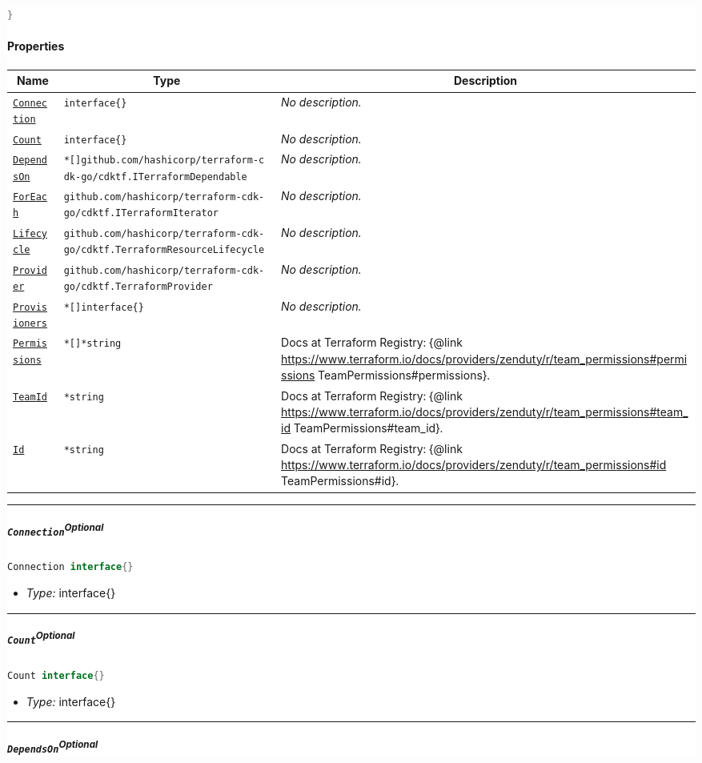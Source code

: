 ```go
}
```

#### Properties <a name="Properties" id="Properties"></a>

| **Name** | **Type** | **Description** |
| --- | --- | --- |
| <code><a href="#@skeptools/provider-zenduty.teamPermissions.TeamPermissionsConfig.property.connection">Connection</a></code> | <code>interface{}</code> | *No description.* |
| <code><a href="#@skeptools/provider-zenduty.teamPermissions.TeamPermissionsConfig.property.count">Count</a></code> | <code>interface{}</code> | *No description.* |
| <code><a href="#@skeptools/provider-zenduty.teamPermissions.TeamPermissionsConfig.property.dependsOn">DependsOn</a></code> | <code>*[]github.com/hashicorp/terraform-cdk-go/cdktf.ITerraformDependable</code> | *No description.* |
| <code><a href="#@skeptools/provider-zenduty.teamPermissions.TeamPermissionsConfig.property.forEach">ForEach</a></code> | <code>github.com/hashicorp/terraform-cdk-go/cdktf.ITerraformIterator</code> | *No description.* |
| <code><a href="#@skeptools/provider-zenduty.teamPermissions.TeamPermissionsConfig.property.lifecycle">Lifecycle</a></code> | <code>github.com/hashicorp/terraform-cdk-go/cdktf.TerraformResourceLifecycle</code> | *No description.* |
| <code><a href="#@skeptools/provider-zenduty.teamPermissions.TeamPermissionsConfig.property.provider">Provider</a></code> | <code>github.com/hashicorp/terraform-cdk-go/cdktf.TerraformProvider</code> | *No description.* |
| <code><a href="#@skeptools/provider-zenduty.teamPermissions.TeamPermissionsConfig.property.provisioners">Provisioners</a></code> | <code>*[]interface{}</code> | *No description.* |
| <code><a href="#@skeptools/provider-zenduty.teamPermissions.TeamPermissionsConfig.property.permissions">Permissions</a></code> | <code>*[]*string</code> | Docs at Terraform Registry: {@link https://www.terraform.io/docs/providers/zenduty/r/team_permissions#permissions TeamPermissions#permissions}. |
| <code><a href="#@skeptools/provider-zenduty.teamPermissions.TeamPermissionsConfig.property.teamId">TeamId</a></code> | <code>*string</code> | Docs at Terraform Registry: {@link https://www.terraform.io/docs/providers/zenduty/r/team_permissions#team_id TeamPermissions#team_id}. |
| <code><a href="#@skeptools/provider-zenduty.teamPermissions.TeamPermissionsConfig.property.id">Id</a></code> | <code>*string</code> | Docs at Terraform Registry: {@link https://www.terraform.io/docs/providers/zenduty/r/team_permissions#id TeamPermissions#id}. |

---

##### `Connection`<sup>Optional</sup> <a name="Connection" id="@skeptools/provider-zenduty.teamPermissions.TeamPermissionsConfig.property.connection"></a>

```go
Connection interface{}
```

- *Type:* interface{}

---

##### `Count`<sup>Optional</sup> <a name="Count" id="@skeptools/provider-zenduty.teamPermissions.TeamPermissionsConfig.property.count"></a>

```go
Count interface{}
```

- *Type:* interface{}

---

##### `DependsOn`<sup>Optional</sup> <a name="DependsOn" id="@skeptools/provider-zenduty.teamPermissions.TeamPermissionsConfig.property.dependsOn"></a>
